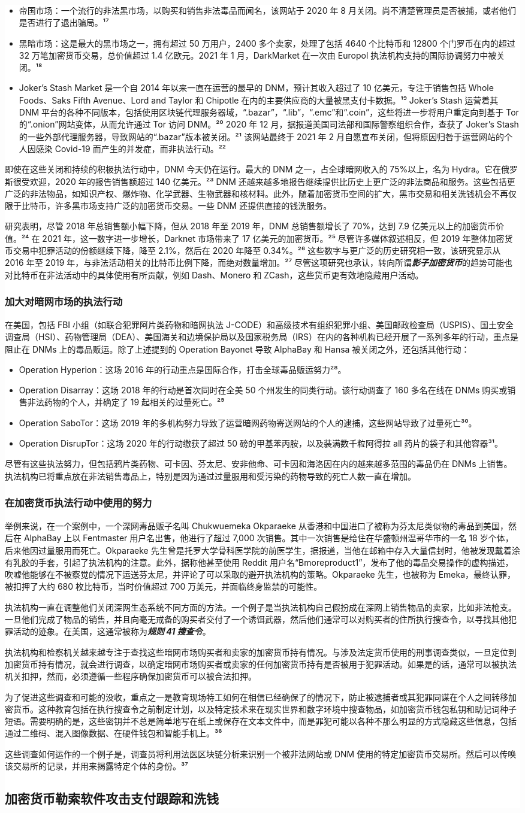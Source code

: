 +   帝国市场：一个流行的非法黑市场，以购买和销售非法毒品而闻名，该网站于 2020 年 8 月关闭。尚不清楚管理员是否被捕，或者他们是否进行了退出骗局。¹⁷

+   黑暗市场：这是最大的黑市场之一，拥有超过 50 万用户，2400 多个卖家，处理了包括 4640 个比特币和 12800 个门罗币在内的超过 32 万笔加密货币交易，总价值超过 1.4 亿欧元。2021 年 1 月，DarkMarket 在一次由 Europol 执法机构支持的国际协调努力中被关闭。¹⁸

+   Joker’s Stash Market 是一个自 2014 年以来一直在运营的最早的 DNM，预计其收入超过了 10 亿美元，专注于销售包括 Whole Foods、Saks Fifth Avenue、Lord and Taylor 和 Chipotle 在内的主要供应商的大量被黑支付卡数据。¹⁹ Joker’s Stash 运营着其 DNM 平台的各种不同版本，包括使用区块链代理服务器域，“.bazar”，“.lib”，“.emc”和“.coin”，这些将进一步将用户重定向到基于 Tor 的“.onion”网站变体，从而允许通过 Tor 访问 DNM。²⁰ 2020 年 12 月，据报道美国司法部和国际警察组织合作，查获了 Joker’s Stash 的一些外部代理服务器，导致网站的“.bazar”版本被关闭。²¹ 该网站最终于 2021 年 2 月自愿宣布关闭，但将原因归咎于运营网站的个人因感染 Covid-19 而产生的并发症，而非执法行动。²²

即使在这些关闭和持续的积极执法行动中，DNM 今天仍在运行。最大的 DNM 之一，占全球暗网收入的 75%以上，名为 Hydra。它在俄罗斯很受欢迎，2020 年的报告销售额超过 140 亿美元。²³ DNM 还越来越多地报告继续提供比历史上更广泛的非法商品和服务。这些包括更广泛的非法物品，如知识产权、爆炸物、化学武器、生物武器和核材料。此外，随着加密货币空间的扩大，黑市交易和相关洗钱机会不再仅限于比特币，许多黑市场支持广泛的加密货币交易。一些 DNM 还提供直接的钱洗服务。

研究表明，尽管 2018 年总销售额小幅下降，但从 2018 年至 2019 年，DNM 总销售额增长了 70%，达到 7.9 亿美元以上的加密货币价值。²⁴ 在 2021 年，这一数字进一步增长，Darknet 市场带来了 17 亿美元的加密货币。²⁵ 尽管许多媒体叙述相反，但 2019 年整体加密货币交易中犯罪活动的份额继续下降，降至 2.1%，然后在 2020 年降至 0.34%。²⁶ 这些数字与更广泛的历史研究相一致，该研究显示从 2016 年至 2019 年，与非法活动相关的比特币比例下降，而绝对数量增加。²⁷ 尽管这项研究也承认，转向所谓***影子加密货币***的趋势可能也对比特币在非法活动中的具体使用有所贡献，例如 Dash、Monero 和 ZCash，这些货币更有效地隐藏用户活动。

### 加大对暗网市场的执法行动

在美国，包括 FBI 小组（如联合犯罪阿片类药物和暗网执法 J-CODE）和高级技术有组织犯罪小组、美国邮政检查局（USPIS）、国土安全调查局（HSI）、药物管理局（DEA）、美国海关和边境保护局以及国家税务局（IRS）在内的各种机构已经开展了一系列多年的行动，重点是阻止在 DNMs 上的毒品贩运。除了上述提到的 Operation Bayonet 导致 AlphaBay 和 Hansa 被关闭之外，还包括其他行动：

+   Operation Hyperion：这场 2016 年的行动重点是国际合作，打击全球毒品贩运努力²⁸。

+   Operation Disarray：这场 2018 年的行动是首次同时在全美 50 个州发生的同类行动。该行动调查了 160 多名在线在 DNMs 购买或销售非法药物的个人，并确定了 19 起相关的过量死亡。²⁹

+   Operation SaboTor：这场 2019 年的多机构努力导致了运营暗网药物寄送网站的个人的逮捕，这些网站导致了过量死亡³⁰。

+   Operation DisrupTor：这场 2020 年的行动缴获了超过 50 磅的甲基苯丙胺，以及装满数千粒阿得拉 all 药片的袋子和其他容器³¹。

尽管有这些执法努力，但包括鸦片类药物、可卡因、芬太尼、安非他命、可卡因和海洛因在内的越来越多范围的毒品仍在 DNMs 上销售。执法机构已将重点放在非法销售毒品上，特别是因为通过过量服用和受污染的药物导致的死亡人数一直在增加。

### 在加密货币执法行动中使用的努力

举例来说，在一个案例中，一个深网毒品贩子名叫 Chukwuemeka Okparaeke 从香港和中国进口了被称为芬太尼类似物的毒品到美国，然后在 AlphaBay 上以 Fentmaster 用户名出售，他进行了超过 7,000 次销售。其中一次销售是给住在华盛顿州温哥华市的一名 18 岁个体，后来他因过量服用而死亡。Okparaeke 先生曾是托罗大学骨科医学院的前医学生，据报道，当他在邮箱中存入大量信封时，他被发现戴着涂有乳胶的手套，引起了执法机构的注意。此外，据称他甚至使用 Reddit 用户名“Bmoreproduct1”，发布了他的毒品交易操作的虚构描述，吹嘘他能够在不被察觉的情况下运送芬太尼，并评论了可以采取的避开执法机构的策略。Okparaeke 先生，也被称为 Emeka，最终认罪，被扣押了大约 680 枚比特币，当时价值超过 700 万美元，并面临终身监禁的可能性。

执法机构一直在调整他们关闭深网生态系统不同方面的方法。一个例子是当执法机构自己假扮成在深网上销售物品的卖家，比如非法枪支。一旦他们完成了物品的销售，并且向毫无戒备的购买者交付了一个诱饵武器，然后他们通常可以对购买者的住所执行搜查令，以寻找其他犯罪活动的迹象。在美国，这通常被称为***规则 41 搜查令***。

执法机构和检察机关越来越专注于查找这些暗网市场购买者和卖家的加密货币持有情况。与涉及法定货币使用的刑事调查类似，一旦定位到加密货币持有情况，就会进行调查，以确定暗网市场购买者或卖家的任何加密货币持有是否被用于犯罪活动。如果是的话，通常可以被执法机关扣押，然而，必须遵循一些程序确保加密货币可以被合法扣押。

为了促进这些调查和可能的没收，重点之一是教育现场特工如何在相信已经确保了的情况下，防止被逮捕者或其犯罪同谋在个人之间转移加密货币。这种教育包括在执行搜查令之前制定计划，以及特定技术来在现实世界和数字环境中搜查物品，如加密货币钱包私钥和助记词种子短语。需要明确的是，这些密钥并不总是简单地写在纸上或保存在文本文件中，而是罪犯可能以各种不那么明显的方式隐藏这些信息，包括通过二维码、混入图像数据、在硬件钱包和智能手机上。³⁶

这些调查如何运作的一个例子是，调查员将利用法医区块链分析来识别一个被非法网站或 DNM 使用的特定加密货币交易所。然后可以传唤该交易所的记录，并用来揭露特定个体的身份。³⁷

## 加密货币勒索软件攻击支付跟踪和洗钱
